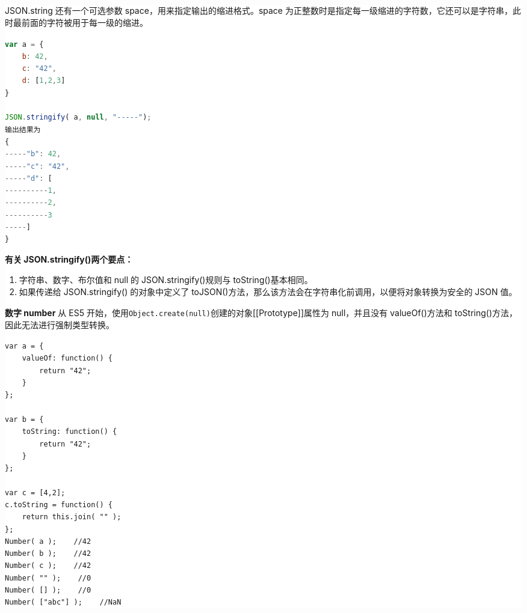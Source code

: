 JSON.string 还有一个可选参数 space，用来指定输出的缩进格式。space 为正整数时是指定每一级缩进的字符数，它还可以是字符串，此时最前面的字符被用于每一级的缩进。

```js
var a = {
    b: 42,
    c: "42",
    d: [1,2,3]
}

JSON.stringify( a, null, "-----");
输出结果为
{
-----"b": 42,
-----"c": "42",
-----"d": [
----------1,
----------2,
----------3
-----]
}
```

**有关 JSON.stringify()两个要点：**

1. 字符串、数字、布尔值和 null 的 JSON.stringify()规则与 toString()基本相同。
2. 如果传递给 JSON.stringify() 的对象中定义了 toJSON()方法，那么该方法会在字符串化前调用，以便将对象转换为安全的 JSON 值。

**数字 number**
从 ES5 开始，使用`Object.create(null)`创建的对象[[Prototype]]属性为 null，并且没有 valueOf()方法和 toString()方法，因此无法进行强制类型转换。

```
var a = {
    valueOf: function() {
        return "42";
    }
};

var b = {
    toString: function() {
        return "42";
    }
};

var c = [4,2];
c.toString = function() {
    return this.join( "" );
};
Number( a );    //42
Number( b );    //42
Number( c );    //42
Number( "" );    //0
Number( [] );    //0
Number( ["abc"] );    //NaN
```
